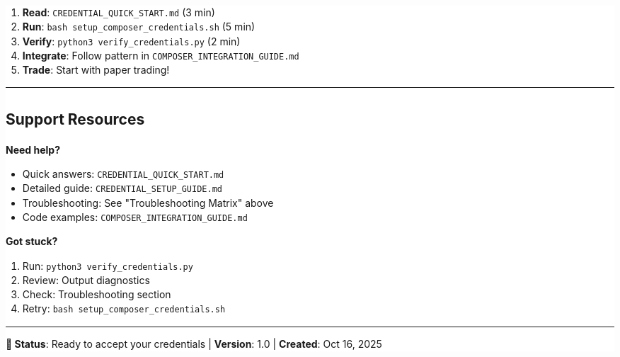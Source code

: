 1. **Read**: `CREDENTIAL_QUICK_START.md` (3 min)
2. **Run**: `bash setup_composer_credentials.sh` (5 min)
3. **Verify**: `python3 verify_credentials.py` (2 min)
4. **Integrate**: Follow pattern in `COMPOSER_INTEGRATION_GUIDE.md`
5. **Trade**: Start with paper trading!

---

## Support Resources

**Need help?**
- Quick answers: `CREDENTIAL_QUICK_START.md`
- Detailed guide: `CREDENTIAL_SETUP_GUIDE.md`
- Troubleshooting: See "Troubleshooting Matrix" above
- Code examples: `COMPOSER_INTEGRATION_GUIDE.md`

**Got stuck?**
1. Run: `python3 verify_credentials.py`
2. Review: Output diagnostics
3. Check: Troubleshooting section
4. Retry: `bash setup_composer_credentials.sh`

---

**🎯 Status**: Ready to accept your credentials | **Version**: 1.0 | **Created**: Oct 16, 2025
